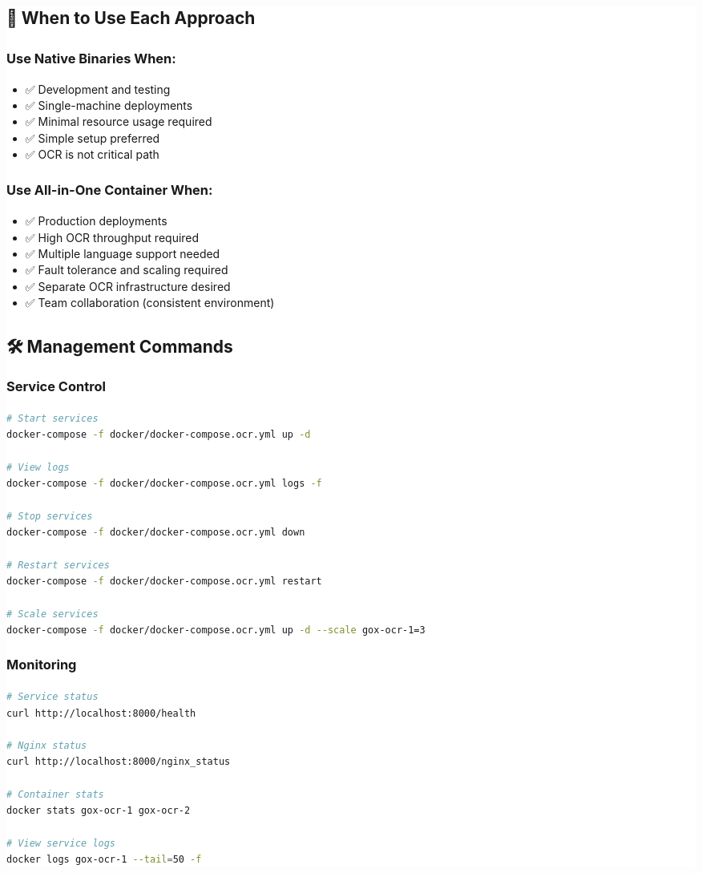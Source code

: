 ## 🎯 When to Use Each Approach

### **Use Native Binaries When:**
- ✅ Development and testing
- ✅ Single-machine deployments
- ✅ Minimal resource usage required
- ✅ Simple setup preferred
- ✅ OCR is not critical path

### **Use All-in-One Container When:**
- ✅ Production deployments
- ✅ High OCR throughput required
- ✅ Multiple language support needed
- ✅ Fault tolerance and scaling required
- ✅ Separate OCR infrastructure desired
- ✅ Team collaboration (consistent environment)

## 🛠 Management Commands

### **Service Control**
```bash
# Start services
docker-compose -f docker/docker-compose.ocr.yml up -d

# View logs
docker-compose -f docker/docker-compose.ocr.yml logs -f

# Stop services
docker-compose -f docker/docker-compose.ocr.yml down

# Restart services
docker-compose -f docker/docker-compose.ocr.yml restart

# Scale services
docker-compose -f docker/docker-compose.ocr.yml up -d --scale gox-ocr-1=3
```

### **Monitoring**
```bash
# Service status
curl http://localhost:8000/health

# Nginx status
curl http://localhost:8000/nginx_status

# Container stats
docker stats gox-ocr-1 gox-ocr-2

# View service logs
docker logs gox-ocr-1 --tail=50 -f
```
